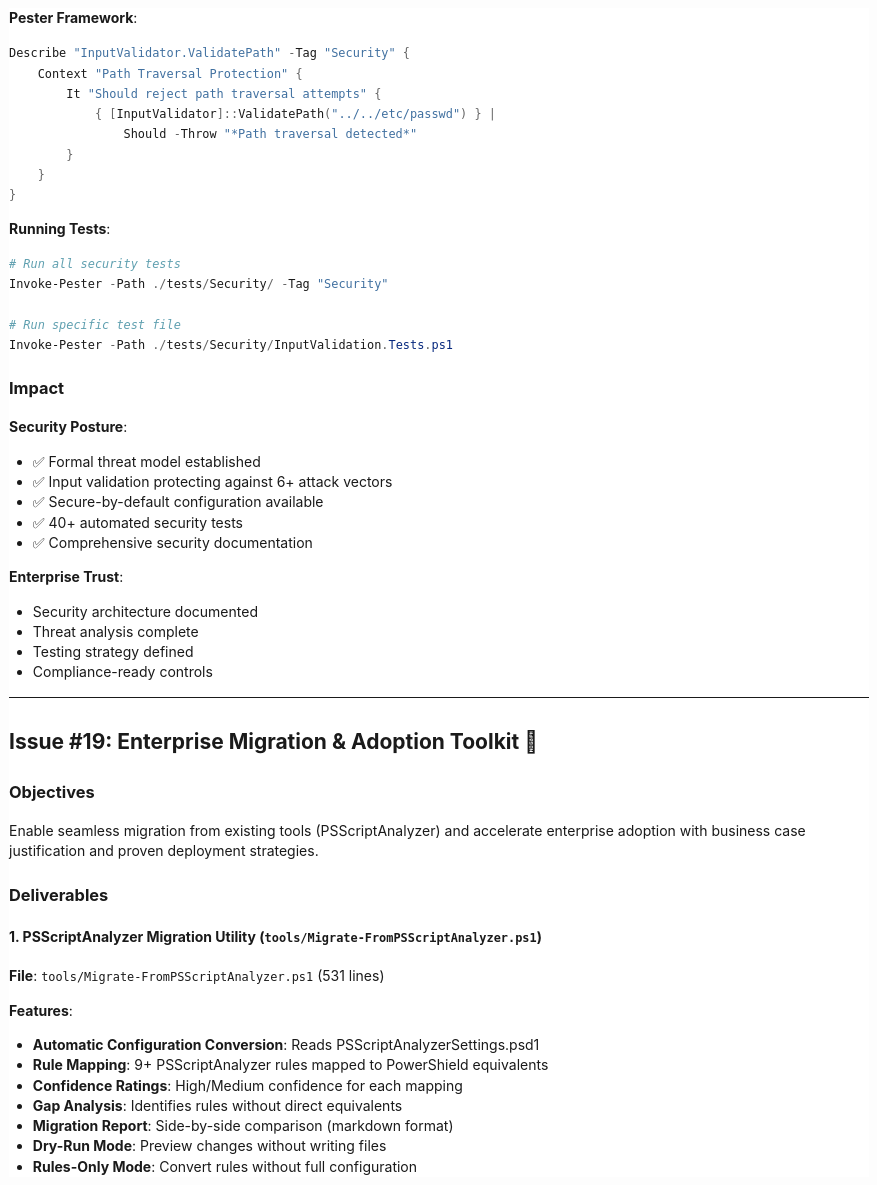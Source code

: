 **Pester Framework**:
```powershell
Describe "InputValidator.ValidatePath" -Tag "Security" {
    Context "Path Traversal Protection" {
        It "Should reject path traversal attempts" {
            { [InputValidator]::ValidatePath("../../etc/passwd") } | 
                Should -Throw "*Path traversal detected*"
        }
    }
}
```

**Running Tests**:
```powershell
# Run all security tests
Invoke-Pester -Path ./tests/Security/ -Tag "Security"

# Run specific test file
Invoke-Pester -Path ./tests/Security/InputValidation.Tests.ps1
```

### Impact

**Security Posture**:
- ✅ Formal threat model established
- ✅ Input validation protecting against 6+ attack vectors
- ✅ Secure-by-default configuration available
- ✅ 40+ automated security tests
- ✅ Comprehensive security documentation

**Enterprise Trust**:
- Security architecture documented
- Threat analysis complete
- Testing strategy defined
- Compliance-ready controls

---

## Issue #19: Enterprise Migration & Adoption Toolkit 🏢

### Objectives
Enable seamless migration from existing tools (PSScriptAnalyzer) and accelerate enterprise adoption with business case justification and proven deployment strategies.

### Deliverables

#### 1. PSScriptAnalyzer Migration Utility (`tools/Migrate-FromPSScriptAnalyzer.ps1`)
**File**: `tools/Migrate-FromPSScriptAnalyzer.ps1` (531 lines)

**Features**:
- **Automatic Configuration Conversion**: Reads PSScriptAnalyzerSettings.psd1
- **Rule Mapping**: 9+ PSScriptAnalyzer rules mapped to PowerShield equivalents
- **Confidence Ratings**: High/Medium confidence for each mapping
- **Gap Analysis**: Identifies rules without direct equivalents
- **Migration Report**: Side-by-side comparison (markdown format)
- **Dry-Run Mode**: Preview changes without writing files
- **Rules-Only Mode**: Convert rules without full configuration
